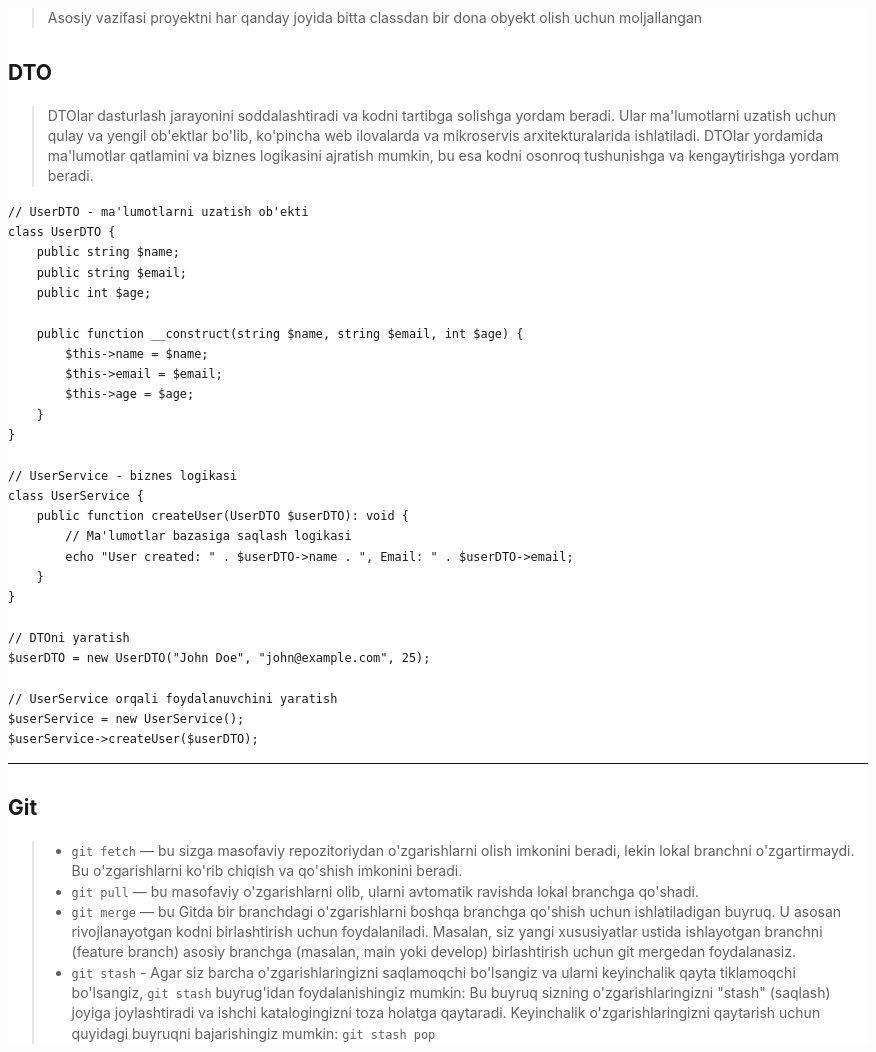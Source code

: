 > Asosiy vazifasi proyektni har qanday joyida bitta classdan bir dona obyekt olish uchun moljallangan


## DTO
> DTOlar dasturlash jarayonini soddalashtiradi va kodni tartibga solishga yordam beradi. Ular ma'lumotlarni uzatish uchun qulay va yengil ob'ektlar bo'lib, ko'pincha web ilovalarda va mikroservis arxitekturalarida ishlatiladi. DTOlar yordamida ma'lumotlar qatlamini va biznes logikasini ajratish mumkin, bu esa kodni osonroq tushunishga va kengaytirishga yordam beradi.
```
// UserDTO - ma'lumotlarni uzatish ob'ekti
class UserDTO {
    public string $name;
    public string $email;
    public int $age;

    public function __construct(string $name, string $email, int $age) {
        $this->name = $name;
        $this->email = $email;
        $this->age = $age;
    }
}

// UserService - biznes logikasi
class UserService {
    public function createUser(UserDTO $userDTO): void {
        // Ma'lumotlar bazasiga saqlash logikasi
        echo "User created: " . $userDTO->name . ", Email: " . $userDTO->email;
    }
}

// DTOni yaratish
$userDTO = new UserDTO("John Doe", "john@example.com", 25);

// UserService orqali foydalanuvchini yaratish
$userService = new UserService();
$userService->createUser($userDTO);

```

_______________________________________________

## Git

> - `git fetch` — bu sizga masofaviy repozitoriydan o'zgarishlarni olish imkonini beradi, lekin lokal branchni o'zgartirmaydi. Bu o'zgarishlarni ko'rib chiqish va qo'shish imkonini beradi.
> - `git pull` — bu masofaviy o'zgarishlarni olib, ularni avtomatik ravishda lokal branchga qo'shadi.
> - `git merge` — bu Gitda bir branchdagi o'zgarishlarni boshqa branchga qo'shish uchun ishlatiladigan buyruq. U asosan rivojlanayotgan kodni birlashtirish uchun foydalaniladi. Masalan, siz yangi xususiyatlar ustida ishlayotgan branchni (feature branch) asosiy branchga (masalan, main yoki develop) birlashtirish uchun git mergedan foydalanasiz.
> - `git stash` - Agar siz barcha o'zgarishlaringizni saqlamoqchi bo'lsangiz va ularni keyinchalik qayta tiklamoqchi bo'lsangiz, `git stash` buyrug'idan foydalanishingiz mumkin:
> Bu buyruq sizning o'zgarishlaringizni "stash" (saqlash) joyiga joylashtiradi va ishchi katalogingizni toza holatga qaytaradi. 
> Keyinchalik o'zgarishlaringizni qaytarish uchun quyidagi buyruqni bajarishingiz mumkin: `git stash pop`
